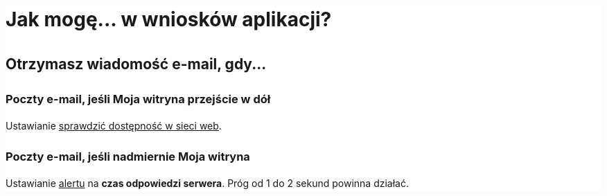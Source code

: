 <properties 
    pageTitle="Jak mogę... w aplikacji wniosków | Microsoft Azure" 
    description="Często zadawane pytania w aplikacji wnioski." 
    services="application-insights" 
    documentationCenter=""
    authors="alancameronwills" 
    manager="douge"/>

<tags 
    ms.service="application-insights" 
    ms.workload="tbd" 
    ms.tgt_pltfrm="ibiza" 
    ms.devlang="na" 
    ms.topic="article" 
    ms.date="02/05/2016" 
    ms.author="awills"/>

# <a name="how-do-i--in-application-insights"></a>Jak mogę... w wniosków aplikacji?

## <a name="get-an-email-when-"></a>Otrzymasz wiadomość e-mail, gdy...

### <a name="email-if-my-site-goes-down"></a>Poczty e-mail, jeśli Moja witryna przejście w dół

Ustawianie [sprawdzić dostępność w sieci web](app-insights-monitor-web-app-availability.md).

### <a name="email-if-my-site-is-overloaded"></a>Poczty e-mail, jeśli nadmiernie Moja witryna

Ustawianie [alertu](app-insights-alerts.md) na **czas odpowiedzi serwera**. Próg od 1 do 2 sekund powinna działać.
